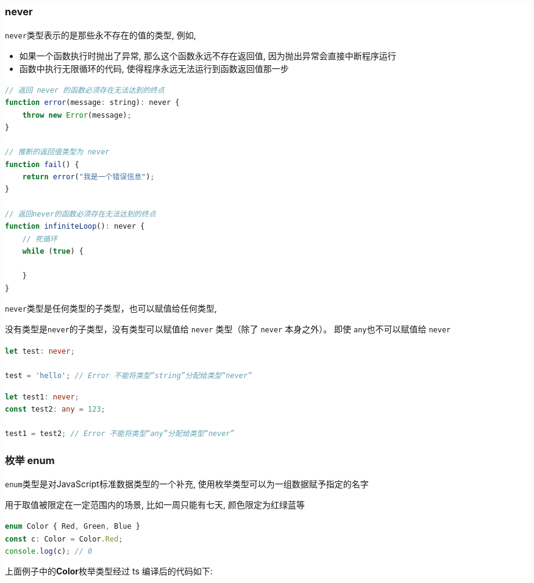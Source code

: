 ### never

`never`类型表示的是那些永不存在的值的类型, 例如,

- 如果一个函数执行时抛出了异常, 那么这个函数永远不存在返回值, 因为抛出异常会直接中断程序运行
- 函数中执行无限循环的代码, 使得程序永远无法运行到函数返回值那一步

```js
// 返回 never 的函数必须存在无法达到的终点
function error(message: string): never {
    throw new Error(message);
}

// 推断的返回值类型为 never
function fail() {
    return error("我是一个错误信息");
}

// 返回never的函数必须存在无法达到的终点
function infiniteLoop(): never {
    // 死循环
    while (true) {

    }
}
```

`never`类型是任何类型的子类型，也可以赋值给任何类型,

没有类型是`never`的子类型，没有类型可以赋值给 `never` 类型（除了 `never` 本身之外）。 即使 `any`也不可以赋值给 `never` 

```ts
let test: never;

test = 'hello'; // Error 不能将类型“string”分配给类型“never”
```

```ts
let test1: never;
const test2: any = 123;

test1 = test2; // Error 不能将类型“any”分配给类型“never”
```

### 枚举 enum

`enum`类型是对JavaScript标准数据类型的一个补充, 使用枚举类型可以为一组数据赋予指定的名字

用于取值被限定在一定范围内的场景, 比如一周只能有七天, 颜色限定为红绿蓝等

```ts
enum Color { Red, Green, Blue }
const c: Color = Color.Red;
console.log(c); // 0
```

上面例子中的**Color**枚举类型经过 ts 编译后的代码如下: 
